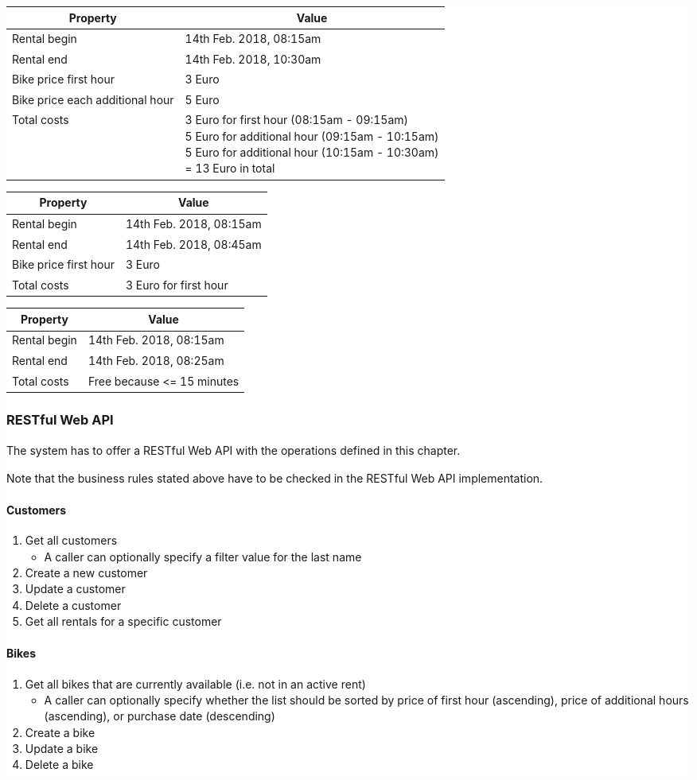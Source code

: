 | Property                        | Value
|---------------------------------|-------------------------
| Rental begin                    | 14th Feb. 2018, 08:15am
| Rental end                      | 14th Feb. 2018, 10:30am
| Bike price first hour           | 3 Euro
| Bike price each additional hour | 5 Euro
| Total costs                     | 3 Euro for first hour (08:15am - 09:15am)<br/>5 Euro for additional hour (09:15am - 10:15am)<br/>5 Euro for additional hour (10:15am - 10:30am)<br/>= 13 Euro in total

| Property                        | Value
|---------------------------------|-------------------------
| Rental begin                    | 14th Feb. 2018, 08:15am
| Rental end                      | 14th Feb. 2018, 08:45am
| Bike price first hour           | 3 Euro
| Total costs                     | 3 Euro for first hour

| Property                        | Value
|---------------------------------|-------------------------
| Rental begin                    | 14th Feb. 2018, 08:15am
| Rental end                      | 14th Feb. 2018, 08:25am
| Total costs                     | Free because <= 15 minutes


### RESTful Web API

The system has to offer a RESTful Web API with the operations defined in this chapter.

Note that the business rules stated above have to be checked in the RESTful Web API implementation.

#### Customers

1. Get all customers
    * A caller can optionally specify a filter value for the last name
1. Create a new customer
1. Update a customer
1. Delete a customer
1. Get all rentals for a specific customer

#### Bikes

1. Get all bikes that are currently available (i.e. not in an active rent)
    * A caller can optionally specify whether the list should be sorted by price of first hour (ascending), price of additional hours (ascending), or purchase date (descending)
1. Create a bike
2. Update a bike
3. Delete a bike
